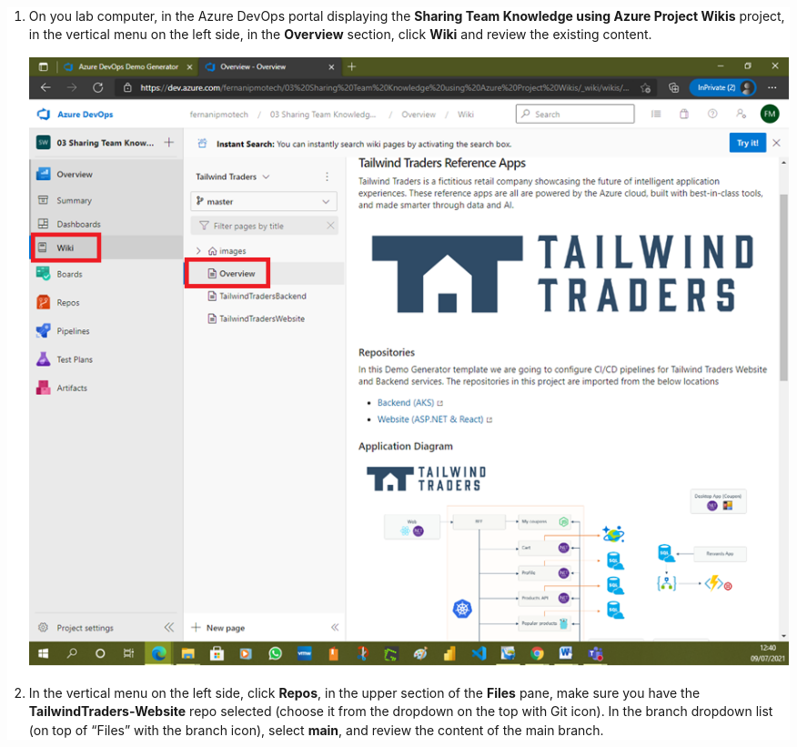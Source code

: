 1. On you lab computer, in the Azure DevOps portal displaying the **Sharing Team Knowledge using Azure Project Wikis** project, in the vertical menu on the left side, in the **Overview** section, click **Wiki** and review the existing content.

   ![LAB03-Az400_09](Evidencia/LAB03-Az400_09.png)

2. In the vertical menu on the left side, click **Repos**, in the upper section of the **Files** pane, make sure you have the **TailwindTraders-Website** repo selected (choose it from the dropdown on the top with Git icon). In the branch dropdown list (on top of “Files” with the branch icon), select **main**, and review the content of the main branch.
